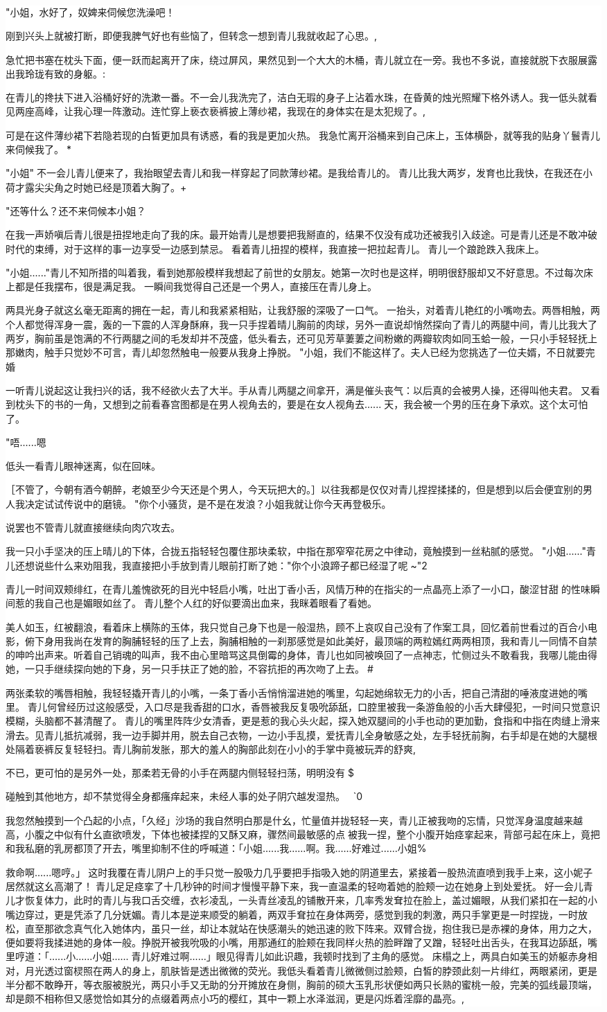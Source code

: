 "小姐，水好了，奴婢来伺候您洗澡吧！

刚到兴头上就被打断，即便我脾气好也有些恼了，但转念一想到青儿我就收起了心思。,

急忙把书塞在枕头下面，便一跃而起离开了床，绕过屏风，果然见到一个大大的木桶，青儿就立在一旁。我也不多说，直接就脱下衣服展露出我玲珑有致的身躯。:

在青儿的搀扶下进入浴桶好好的洗漱一番。不一会儿我洗完了，洁白无瑕的身子上沾着水珠，在昏黄的烛光照耀下格外诱人。我一低头就看见两座高峰，让我心理一阵激动。连忙穿上亵衣亵裤披上薄纱裙，我现在的身体实在是太犯规了。,

可是在这件薄纱裙下若隐若现的白皙更加具有诱惑，看的我是更加火热。 我急忙离开浴桶来到自己床上，玉体横卧，就等我的贴身丫鬟青儿来伺候我了。 *

"小姐" 不一会儿青儿便来了，我抬眼望去青儿和我一样穿起了同款薄纱裙。是我给青儿的。 青儿比我大两岁，发育也比我快，在我还在小荷才露尖尖角之时她已经是顶着大胸了。+

"还等什么？还不来伺候本小姐？

在我一声娇嗔后青儿很是扭捏地走向了我的床。最开始青儿是想要把我掰直的，结果不仅没有成功还被我引入歧途。可是青儿还是不敢冲破时代的束缚，对于这样的事一边享受一边感到禁忌。 看着青儿扭捏的模样，我直接一把拉起青儿。 青儿一个踉跄跌入我床上。

"小姐......"青儿不知所措的叫着我，看到她那般模样我想起了前世的女朋友。她第一次时也是这样，明明很舒服却又不好意思。不过每次床上都是任我摆布，很是满足我。 一瞬间我觉得自己还是一个男人，直接压在青儿身上。

两具光身子就这幺毫无距离的拥在一起，青儿和我紧紧相贴，让我舒服的深吸了一口气。 一抬头，对着青儿艳红的小嘴吻去。两唇相触，两个人都觉得浑身一震，轰的一下震的人浑身酥麻，我一只手捏着晴儿胸前的肉球，另外一直说却悄然探向了青儿的两腿中间，青儿比我大了两岁，胸前虽是饱满的不行两腿之间的毛发却并不茂盛，低头看去，还可见芳草萋萋之间粉嫩的两瓣软肉如同玉蛤一般，一只小手轻轻抚上那嫩肉，触手只觉妙不可言，青儿却忽然触电一般要从我身上挣脱。 "小姐，我们不能这样了。夫人已经为您挑选了一位夫婿，不日就要完婚

一听青儿说起这让我扫兴的话，我不经欲火去了大半。手从青儿两腿之间拿开，满是催头丧气：以后真的会被男人操，还得叫他夫君。 又看到枕头下的书的一角，又想到之前看春宫图都是在男人视角去的，要是在女人视角去...... 天，我会被一个男的压在身下承欢。这个太可怕了。

"唔......嗯

低头一看青儿眼神迷离，似在回味。

［不管了，今朝有酒今朝醉，老娘至少今天还是个男人，今天玩把大的。］以往我都是仅仅对青儿捏捏揉揉的，但是想到以后会便宜别的男人我决定试试传说中的磨镜。 "你个小骚货，是不是在发浪？小姐我就让你今天再登极乐。

说罢也不管青儿就直接继续向肉穴攻去。

我一只小手坚决的压上晴儿的下体，合拢五指轻轻包覆住那块柔软，中指在那窄窄花房之中律动，竟触摸到一丝粘腻的感觉。 "小姐......"青儿还想说些什么来劝阻我，我直接把小手放到青儿眼前打断了她："你个小浪蹄子都已经湿了呢 ~"2

青儿一时间双颊绯红，在青儿羞愧欲死的目光中轻启小嘴，吐出丁香小舌，风情万种的在指尖的一点晶亮上添了一小口，酸涩甘甜 的性味瞬间惹的我自己也是媚眼如丝了。 青儿整个人红的好似要滴出血来，我眯着眼看了看她。

美人如玉，红被翻浪，看着床上横陈的玉体，我只觉自己身下也是一般湿热，顾不上哀叹自己没有了作案工具，回忆着前世看过的百合小电影，俯下身用我尚在发育的胸脯轻轻的压了上去，胸脯相触的一刹那感觉是如此美好，最顶端的两粒嫣红两两相顶，我和青儿一同情不自禁的呻吟出声来。听着自己销魂的叫声，我不由心里暗骂这具倒霉的身体，青儿也如同被唤回了一点神志，忙侧过头不敢看我，我哪儿能由得她，一只手继续探向她的下身，另一只手扶正了她的脸，不容抗拒的再次吻了上去。 #

两张柔软的嘴唇相触，我轻轻撬开青儿的小嘴，一条丁香小舌悄悄溜进她的嘴里，勾起她绵软无力的小舌，把自己清甜的唾液度进她的嘴里。 青儿何曾经历过这般感受，入口尽是我香甜的口水，香唇被我反复吸吮舔舐，口腔里被我一条游鱼般的小舌大肆侵犯，一时间只觉意识模糊，头脑都不甚清醒了。 青儿的嘴里阵阵少女清香，更是惹的我心头火起，探入她双腿间的小手也动的更加勤，食指和中指在肉缝上滑来滑去。见青儿抵抗减弱，我一边手脚并用，脱去自己衣物，一边小手乱摸，爱抚青儿全身敏感之处，左手轻抚前胸，右手却是在她的大腿根处隔着亵裤反复轻轻扫。青儿胸前发胀，那大的羞人的胸部此刻在小小的手掌中竟被玩弄的舒爽,

不已，更可怕的是另外一处，那柔若无骨的小手在两腿内侧轻轻扫荡，明明没有 $

碰触到其他地方，却不禁觉得全身都瘙痒起来，未经人事的处子阴穴越发湿热。   `0

我忽然触摸到一个凸起的小点，「久经」沙场的我自然明白那是什幺，忙量值并拢轻轻一夹，青儿正被我吻的忘情，只觉浑身温度越来越高，小腹之中似有什幺直欲喷发，下体也被揉捏的又酥又麻，骤然间最敏感的点 被我一捏，整个小腹开始痉挛起来，背部弓起在床上，竟把和我私磨的乳房都顶了开去，嘴里抑制不住的呼喊道：「小姐......我......啊。我......好难过......小姐%

救命啊......嗯哼。」 这时我覆在青儿阴户上的手只觉一股吸力几乎要把手指吸入她的阴道里去，紧接着一股热流直喷到我手上来，这小妮子居然就这幺高潮了！ 青儿足足痉挛了十几秒钟的时间才慢慢平静下来，我一直温柔的轻吻着她的脸颊一边在她身上到处爱抚。 好一会儿青儿才恢复体力，此时的青儿与我口舌交缠，衣衫凌乱，一头青丝凌乱的铺散开来，几率秀发耷拉在脸上，盖过媚眼，从我们紧扣在一起的小嘴边穿过，更是凭添了几分妩媚。青儿本是逆来顺受的躺着，两双手耷拉在身体两旁，感觉到我的刺激，两只手掌更是一时捏拢，一时放松，直至那欲念真气化入她体内，虽只一丝，却让本就站在快感潮头的她迅速的败下阵来。双臂合拢，抱住我已是赤裸的身体，用力之大，便如要将我揉进她的身体一般。挣脱开被我吮吸的小嘴，用那通红的脸颊在我同样火热的脸畔蹭了又蹭，轻轻吐出舌头，在我耳边舔舐，嘴里哼道：「......小......小姐...... 青儿好难过啊......」眼见得青儿如此识趣，我顿时找到了主角的感觉。 床榻之上，两具白如美玉的娇躯赤身相对，月光透过窗棂照在两人的身上，肌肤皆是透出微微的荧光。我低头看着青儿微微侧过脸颊，白皙的脖颈此刻一片绯红，两眼紧闭，更是半分都不敢睁开，等衣服被脱光，两只小手又无助的分开摊放在身侧，胸前的硕大玉乳形状便如两只长熟的蜜桃一般，完美的弧线最顶端，却是颇不相称但又感觉恰如其分的点缀着两点小巧的樱红，其中一颗上水泽滋润，更是闪烁着淫靡的晶亮。,
